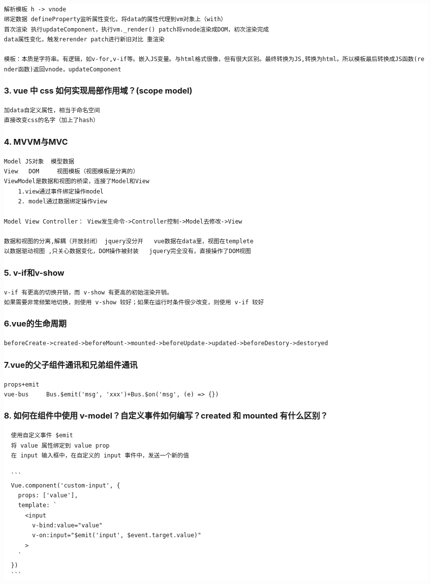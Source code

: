    解析模板 h -> vnode
    绑定数据 defineProperty监听属性变化，将data的属性代理到vm对象上（with）
    首次渲染 执行updateComponent，执行vm._render() patch将vnode渲染成DOM，初次渲染完成
    data属性变化，触发rerender patch进行新旧对比 重渲染 

    模板：本质是字符串。有逻辑，如v-for,v-if等。嵌入JS变量。与html格式很像，但有很大区别。最终转换为JS,转换为html。所以模板最后转换成JS函数(render函数)返回vnode，updateComponent

### 3. vue 中 css 如何实现局部作用域？(scope model)

    加data自定义属性，相当于命名空间
    直接改变css的名字（加上了hash）

### 4. MVVM与MVC
    
    Model JS对象  模型数据               
    View   DOM     视图模板（视图模板是分离的）
    ViewModel是数据和视图的桥梁，连接了Model和View
        1.view通过事件绑定操作model 
        2. model通过数据绑定操作view 

    Model View Controller： View发生命令->Controller控制->Model去修改->View

    数据和视图的分离,解耦（开放封闭） jquery没分开   vue数据在data里，视图在templete
    以数据驱动视图 ,只关心数据变化，DOM操作被封装   jquery完全没有，直接操作了DOM视图


### 5. v-if和v-show
    
    v-if 有更高的切换开销，而 v-show 有更高的初始渲染开销。
    如果需要非常频繁地切换，则使用 v-show 较好；如果在运行时条件很少改变，则使用 v-if 较好

### 6.vue的生命周期
    
    beforeCreate->created->beforeMount->mounted->beforeUpdate->updated->beforeDestory->destoryed

### 7.vue的父子组件通讯和兄弟组件通讯

    props+emit
    vue-bus     Bus.$emit('msg', 'xxx')+Bus.$on('msg', (e) => {})

### 8. 如何在组件中使用 v-model？自定义事件如何编写？created 和 mounted 有什么区别？

      使用自定义事件 $emit
      将 value 属性绑定到 value prop
      在 input 输入框中，在自定义的 input 事件中，发送一个新的值

      ```
      Vue.component('custom-input', {
        props: ['value'],
        template: `
          <input
            v-bind:value="value"
            v-on:input="$emit('input', $event.target.value)"
          >
        `
      })
      ```
